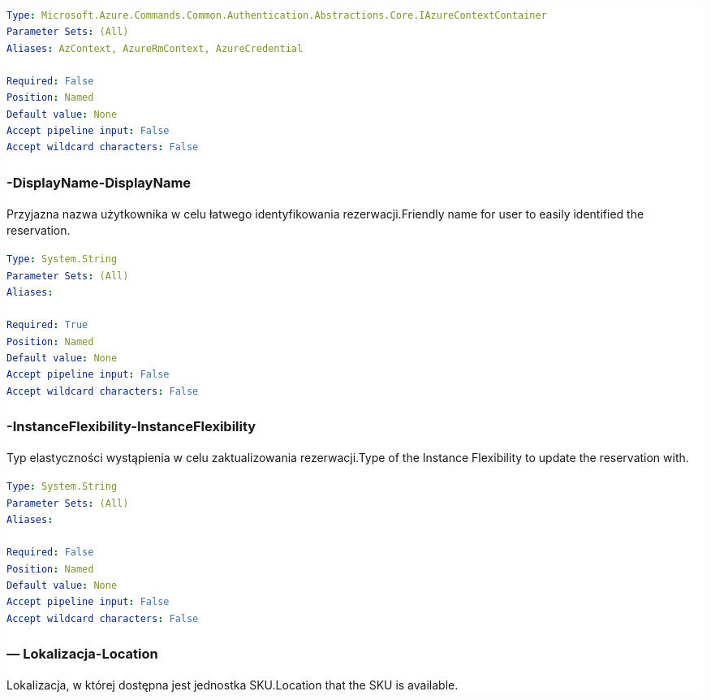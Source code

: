 ```yaml
Type: Microsoft.Azure.Commands.Common.Authentication.Abstractions.Core.IAzureContextContainer
Parameter Sets: (All)
Aliases: AzContext, AzureRmContext, AzureCredential

Required: False
Position: Named
Default value: None
Accept pipeline input: False
Accept wildcard characters: False
```

### <span data-ttu-id="330ff-126">-DisplayName</span><span class="sxs-lookup"><span data-stu-id="330ff-126">-DisplayName</span></span>
<span data-ttu-id="330ff-127">Przyjazna nazwa użytkownika w celu łatwego identyfikowania rezerwacji.</span><span class="sxs-lookup"><span data-stu-id="330ff-127">Friendly name for user to easily identified the reservation.</span></span>

```yaml
Type: System.String
Parameter Sets: (All)
Aliases:

Required: True
Position: Named
Default value: None
Accept pipeline input: False
Accept wildcard characters: False
```

### <span data-ttu-id="330ff-128">-InstanceFlexibility</span><span class="sxs-lookup"><span data-stu-id="330ff-128">-InstanceFlexibility</span></span>
<span data-ttu-id="330ff-129">Typ elastyczności wystąpienia w celu zaktualizowania rezerwacji.</span><span class="sxs-lookup"><span data-stu-id="330ff-129">Type of the Instance Flexibility to update the reservation with.</span></span>

```yaml
Type: System.String
Parameter Sets: (All)
Aliases:

Required: False
Position: Named
Default value: None
Accept pipeline input: False
Accept wildcard characters: False
```

### <span data-ttu-id="330ff-130">— Lokalizacja</span><span class="sxs-lookup"><span data-stu-id="330ff-130">-Location</span></span>
<span data-ttu-id="330ff-131">Lokalizacja, w której dostępna jest jednostka SKU.</span><span class="sxs-lookup"><span data-stu-id="330ff-131">Location that the SKU is available.</span></span>
